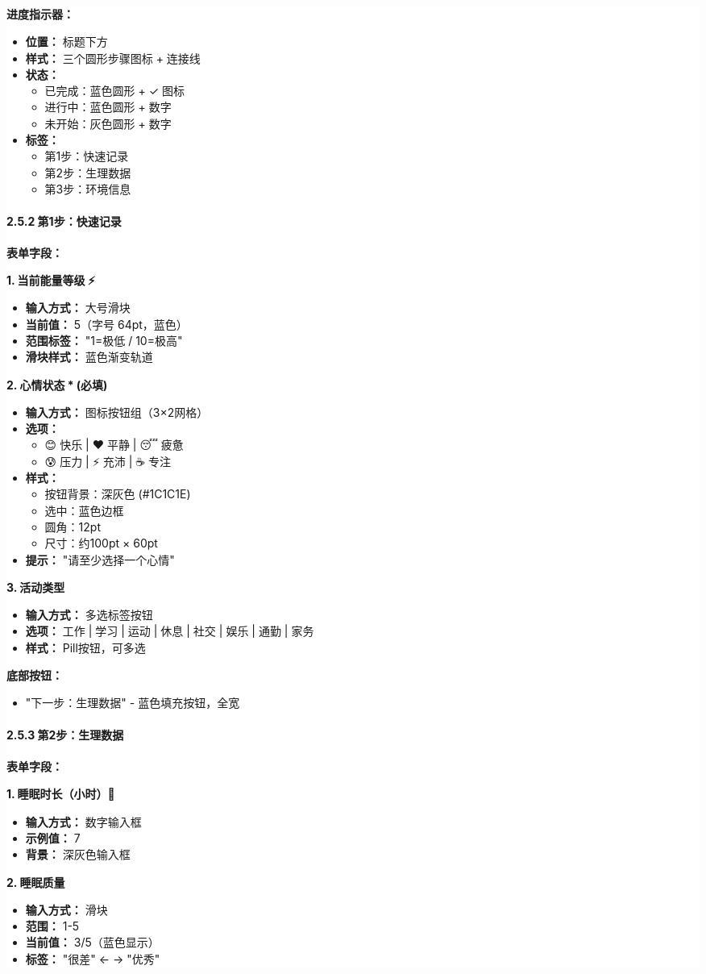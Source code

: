 **进度指示器：**
- **位置：** 标题下方
- **样式：** 三个圆形步骤图标 + 连接线
- **状态：**
  - 已完成：蓝色圆形 + ✓ 图标
  - 进行中：蓝色圆形 + 数字
  - 未开始：灰色圆形 + 数字
- **标签：**
  - 第1步：快速记录
  - 第2步：生理数据
  - 第3步：环境信息

#### 2.5.2 第1步：快速记录

**表单字段：**

**1. 当前能量等级 ⚡**
- **输入方式：** 大号滑块
- **当前值：** 5（字号 64pt，蓝色）
- **范围标签：** "1=极低 / 10=极高"
- **滑块样式：** 蓝色渐变轨道

**2. 心情状态 * (必填)**
- **输入方式：** 图标按钮组（3×2网格）
- **选项：**
  - 😊 快乐 | ❤️ 平静 | 😴 疲惫
  - 😰 压力 | ⚡ 充沛 | ☕ 专注
- **样式：**
  - 按钮背景：深灰色 (#1C1C1E)
  - 选中：蓝色边框
  - 圆角：12pt
  - 尺寸：约100pt × 60pt
- **提示：** "请至少选择一个心情"

**3. 活动类型**
- **输入方式：** 多选标签按钮
- **选项：** 工作 | 学习 | 运动 | 休息 | 社交 | 娱乐 | 通勤 | 家务
- **样式：** Pill按钮，可多选

**底部按钮：**
- "下一步：生理数据" - 蓝色填充按钮，全宽

#### 2.5.3 第2步：生理数据

**表单字段：**

**1. 睡眠时长（小时）🌙**
- **输入方式：** 数字输入框
- **示例值：** 7
- **背景：** 深灰色输入框

**2. 睡眠质量**
- **输入方式：** 滑块
- **范围：** 1-5
- **当前值：** 3/5（蓝色显示）
- **标签：** "很差" ← → "优秀"
